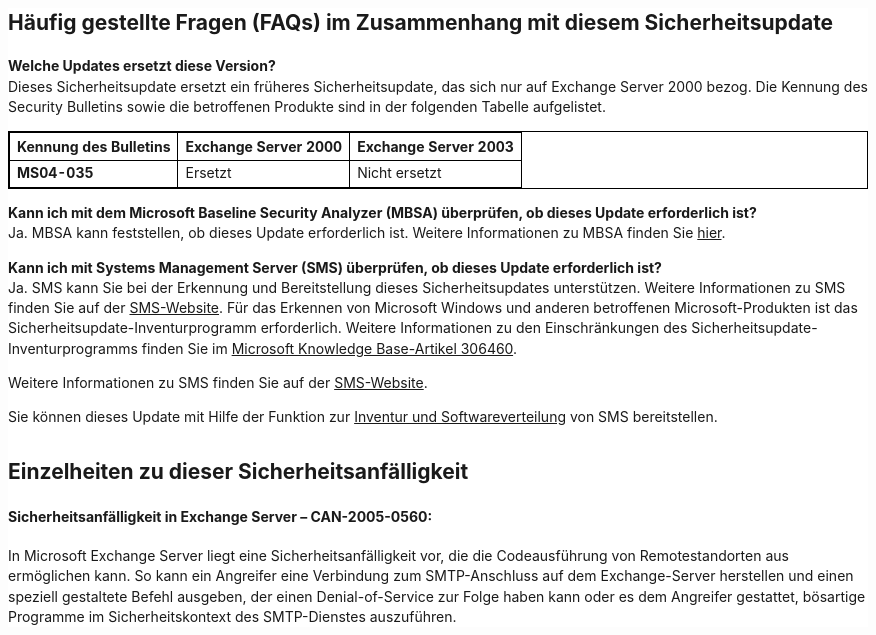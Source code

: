 Häufig gestellte Fragen (FAQs) im Zusammenhang mit diesem Sicherheitsupdate
---------------------------------------------------------------------------

**Welche Updates ersetzt diese Version?**  
Dieses Sicherheitsupdate ersetzt ein früheres Sicherheitsupdate, das sich nur auf Exchange Server 2000 bezog. Die Kennung des Security Bulletins sowie die betroffenen Produkte sind in der folgenden Tabelle aufgelistet.

<p> </p>
<table style="border:1px solid black;">
<thead>
<tr class="header">
<th style="border:1px solid black;" >Kennung des Bulletins</th>
<th style="border:1px solid black;" >Exchange Server 2000</th>
<th style="border:1px solid black;" >Exchange Server 2003</th>
</tr>
</thead>
<tbody>
<tr class="odd">
<td style="border:1px solid black;"><strong>MS04-035</strong></td>
<td style="border:1px solid black;">Ersetzt<br />
</td>
<td style="border:1px solid black;">Nicht ersetzt<br />
</td>
</tr>
</tbody>
</table>
 

**Kann ich mit dem Microsoft Baseline Security Analyzer (MBSA) überprüfen, ob dieses Update erforderlich ist?**  
Ja. MBSA kann feststellen, ob dieses Update erforderlich ist. Weitere Informationen zu MBSA finden Sie [hier](http://www.microsoft.com/germany/technet/sicherheit/tools/mbsa.mspx).

**Kann ich mit Systems Management Server (SMS) überprüfen, ob dieses Update erforderlich ist?**  
Ja. SMS kann Sie bei der Erkennung und Bereitstellung dieses Sicherheitsupdates unterstützen. Weitere Informationen zu SMS finden Sie auf der [SMS-Website](http://www.microsoft.com/germany/smsmgmt/).
Für das Erkennen von Microsoft Windows und anderen betroffenen Microsoft-Produkten ist das Sicherheitsupdate-Inventurprogramm erforderlich. Weitere Informationen zu den Einschränkungen des Sicherheitsupdate-Inventurprogramms finden Sie im [Microsoft Knowledge Base-Artikel 306460](http://support.microsoft.com/kb/306460).

Weitere Informationen zu SMS finden Sie auf der [SMS-Website](http://www.microsoft.com/germany/smsmgmt/).

Sie können dieses Update mit Hilfe der Funktion zur [Inventur und Softwareverteilung](http://go.microsoft.com/fwlink/?linkid=33333) von SMS bereitstellen.

Einzelheiten zu dieser Sicherheitsanfälligkeit
----------------------------------------------

#### Sicherheitsanfälligkeit in Exchange Server – CAN-2005-0560:

In Microsoft Exchange Server liegt eine Sicherheitsanfälligkeit vor, die die Codeausführung von Remotestandorten aus ermöglichen kann. So kann ein Angreifer eine Verbindung zum SMTP-Anschluss auf dem Exchange-Server herstellen und einen speziell gestaltete Befehl ausgeben, der einen Denial-of-Service zur Folge haben kann oder es dem Angreifer gestattet, bösartige Programme im Sicherheitskontext des SMTP-Dienstes auszuführen.
